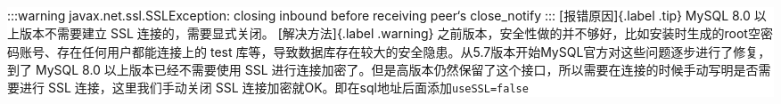 :::warning
javax.net.ssl.SSLException: closing inbound before receiving peer‘s close_notify
:::
[报错原因]{.label .tip}
MySQL 8.0 以上版本不需要建立 SSL 连接的，需要显式关闭。
[解决方法]{.label .warning}
之前版本，安全性做的并不够好，比如安装时生成的root空密码账号、存在任何用户都能连接上的 test 库等，导致数据库存在较大的安全隐患。从5.7版本开始MySQL官方对这些问题逐步进行了修复，到了 MySQL 8.0 以上版本已经不需要使用 SSL 进行连接加密了。但是高版本仍然保留了这个接口，所以需要在连接的时候手动写明是否需要进行 SSL 连接，这里我们手动关闭 SSL 连接加密就OK。即在sql地址后面添加`useSSL=false`